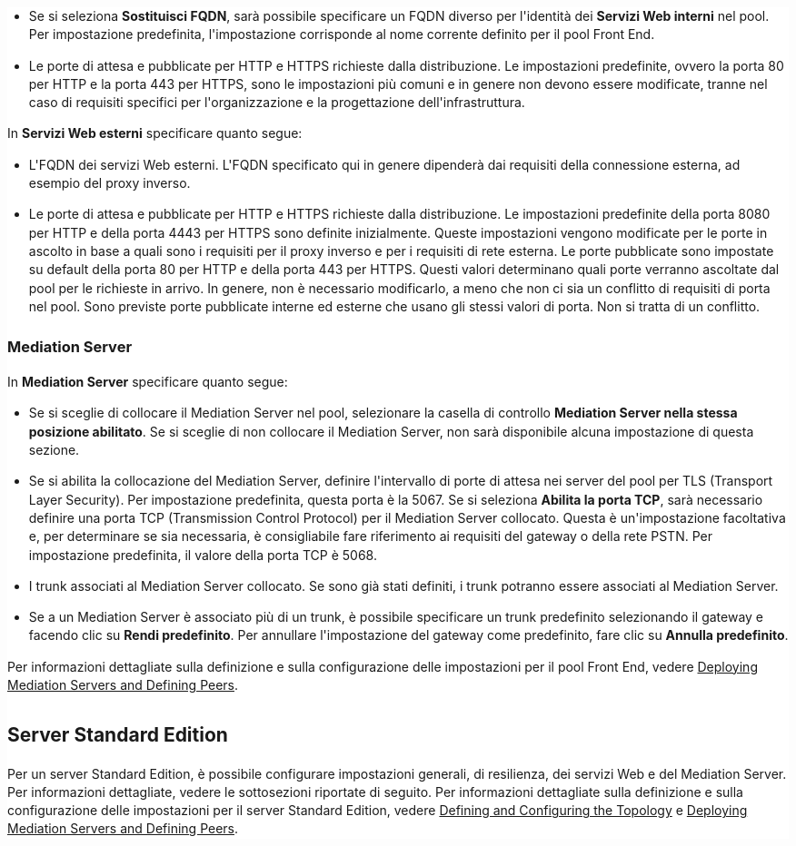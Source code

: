 - Se si seleziona **Sostituisci FQDN**, sarà possibile specificare un FQDN diverso per l'identità dei **Servizi Web interni** nel pool. Per impostazione predefinita, l'impostazione corrisponde al nome corrente definito per il pool Front End.

- Le porte di attesa e pubblicate per HTTP e HTTPS richieste dalla distribuzione. Le impostazioni predefinite, ovvero la porta 80 per HTTP e la porta 443 per HTTPS, sono le impostazioni più comuni e in genere non devono essere modificate, tranne nel caso di requisiti specifici per l'organizzazione e la progettazione dell'infrastruttura.

In **Servizi Web esterni** specificare quanto segue:

- L'FQDN dei servizi Web esterni. L'FQDN specificato qui in genere dipenderà dai requisiti della connessione esterna, ad esempio del proxy inverso.

- Le porte di attesa e pubblicate per HTTP e HTTPS richieste dalla distribuzione. Le impostazioni predefinite della porta 8080 per HTTP e della porta 4443 per HTTPS sono definite inizialmente. Queste impostazioni vengono modificate per le porte in ascolto in base a quali sono i requisiti per il proxy inverso e per i requisiti di rete esterna. Le porte pubblicate sono impostate su default della porta 80 per HTTP e della porta 443 per HTTPS. Questi valori determinano quali porte verranno ascoltate dal pool per le richieste in arrivo. In genere, non è necessario modificarlo, a meno che non ci sia un conflitto di requisiti di porta nel pool. Sono previste porte pubblicate interne ed esterne che usano gli stessi valori di porta. Non si tratta di un conflitto.

### <a name="mediation-server"></a>Mediation Server

In **Mediation Server** specificare quanto segue:

- Se si sceglie di collocare il Mediation Server nel pool, selezionare la casella di controllo **Mediation Server nella stessa posizione abilitato**. Se si sceglie di non collocare il Mediation Server, non sarà disponibile alcuna impostazione di questa sezione.

- Se si abilita la collocazione del Mediation Server, definire l'intervallo di porte di attesa nei server del pool per TLS (Transport Layer Security). Per impostazione predefinita, questa porta è la 5067. Se si seleziona **Abilita la porta TCP**, sarà necessario definire una porta TCP (Transmission Control Protocol) per il Mediation Server collocato. Questa è un'impostazione facoltativa e, per determinare se sia necessaria, è consigliabile fare riferimento ai requisiti del gateway o della rete PSTN. Per impostazione predefinita, il valore della porta TCP è 5068.

- I trunk associati al Mediation Server collocato. Se sono già stati definiti, i trunk potranno essere associati al Mediation Server.

- Se a un Mediation Server è associato più di un trunk, è possibile specificare un trunk predefinito selezionando il gateway e facendo clic su **Rendi predefinito**. Per annullare l'impostazione del gateway come predefinito, fare clic su **Annulla predefinito**.

Per informazioni dettagliate sulla definizione e sulla configurazione delle impostazioni per il pool Front End, vedere [Deploying Mediation Servers and Defining Peers](https://technet.microsoft.com/library/a684f1da-6671-4011-adf6-2db49e2528e2.aspx).

## <a name="standard-edition-server"></a>Server Standard Edition

Per un server Standard Edition, è possibile configurare impostazioni generali, di resilienza, dei servizi Web e del Mediation Server. Per informazioni dettagliate, vedere le sottosezioni riportate di seguito. Per informazioni dettagliate sulla definizione e sulla configurazione delle impostazioni per il server Standard Edition, vedere [Defining and Configuring the Topology](https://technet.microsoft.com/library/51d1601e-4f83-48d4-ad08-3b4d5e2003aa.aspx) e [Deploying Mediation Servers and Defining Peers](https://technet.microsoft.com/library/a684f1da-6671-4011-adf6-2db49e2528e2.aspx).

